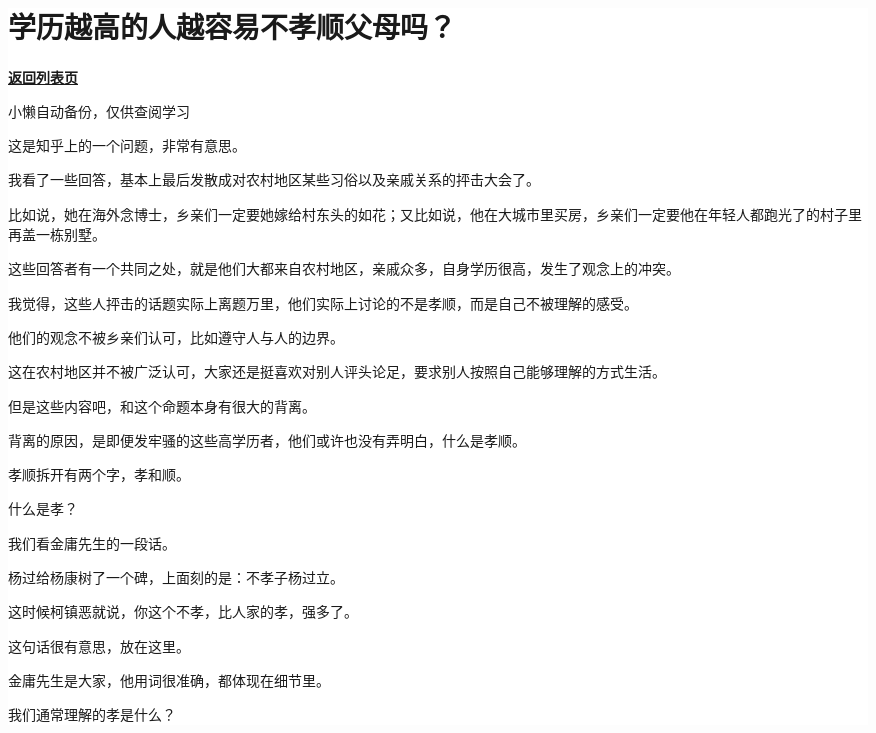 # 学历越高的人越容易不孝顺父母吗？

[**返回列表页**](/gzh/记忆承载)

小懒自动备份，仅供查阅学习

这是知乎上的一个问题，非常有意思。

  

我看了一些回答，基本上最后发散成对农村地区某些习俗以及亲戚关系的抨击大会了。

  

比如说，她在海外念博士，乡亲们一定要她嫁给村东头的如花；又比如说，他在大城市里买房，乡亲们一定要他在年轻人都跑光了的村子里再盖一栋别墅。  

  

这些回答者有一个共同之处，就是他们大都来自农村地区，亲戚众多，自身学历很高，发生了观念上的冲突。

  

我觉得，这些人抨击的话题实际上离题万里，他们实际上讨论的不是孝顺，而是自己不被理解的感受。

  

他们的观念不被乡亲们认可，比如遵守人与人的边界。

  

这在农村地区并不被广泛认可，大家还是挺喜欢对别人评头论足，要求别人按照自己能够理解的方式生活。  

  

但是这些内容吧，和这个命题本身有很大的背离。

  

背离的原因，是即便发牢骚的这些高学历者，他们或许也没有弄明白，什么是孝顺。  

  

孝顺拆开有两个字，孝和顺。

  

什么是孝？

  

我们看金庸先生的一段话。

  

杨过给杨康树了一个碑，上面刻的是：不孝子杨过立。

  

这时候柯镇恶就说，你这个不孝，比人家的孝，强多了。

  

这句话很有意思，放在这里。

  

金庸先生是大家，他用词很准确，都体现在细节里。

  

我们通常理解的孝是什么？

  
